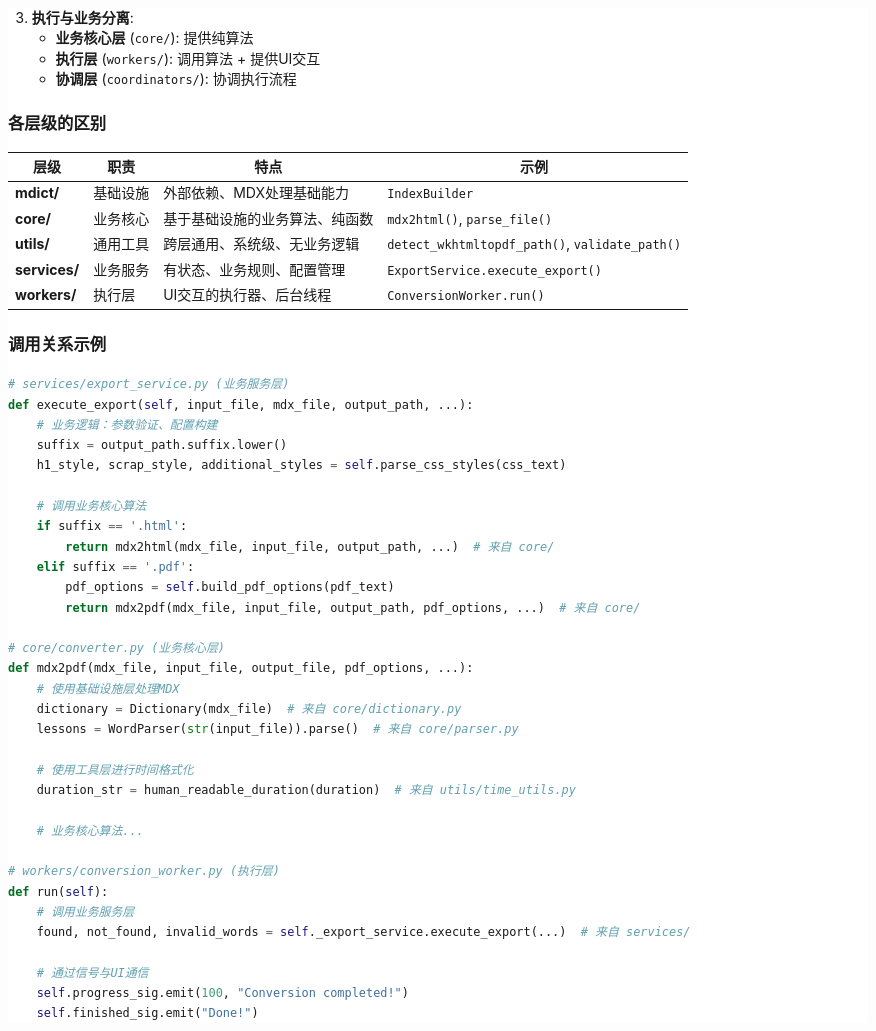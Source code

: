 3. **执行与业务分离**:
   - **业务核心层** (`core/`): 提供纯算法
   - **执行层** (`workers/`): 调用算法 + 提供UI交互
   - **协调层** (`coordinators/`): 协调执行流程

### 各层级的区别

| 层级 | 职责 | 特点 | 示例 |
|------|------|------|------|
| **mdict/** | 基础设施 | 外部依赖、MDX处理基础能力 | `IndexBuilder` |
| **core/** | 业务核心 | 基于基础设施的业务算法、纯函数 | `mdx2html()`, `parse_file()` |
| **utils/** | 通用工具 | 跨层通用、系统级、无业务逻辑 | `detect_wkhtmltopdf_path()`, `validate_path()` |
| **services/** | 业务服务 | 有状态、业务规则、配置管理 | `ExportService.execute_export()` |
| **workers/** | 执行层 | UI交互的执行器、后台线程 | `ConversionWorker.run()` |

### 调用关系示例

```python
# services/export_service.py (业务服务层)
def execute_export(self, input_file, mdx_file, output_path, ...):
    # 业务逻辑：参数验证、配置构建
    suffix = output_path.suffix.lower()
    h1_style, scrap_style, additional_styles = self.parse_css_styles(css_text)
    
    # 调用业务核心算法
    if suffix == '.html':
        return mdx2html(mdx_file, input_file, output_path, ...)  # 来自 core/
    elif suffix == '.pdf':
        pdf_options = self.build_pdf_options(pdf_text)
        return mdx2pdf(mdx_file, input_file, output_path, pdf_options, ...)  # 来自 core/

# core/converter.py (业务核心层)
def mdx2pdf(mdx_file, input_file, output_file, pdf_options, ...):
    # 使用基础设施层处理MDX
    dictionary = Dictionary(mdx_file)  # 来自 core/dictionary.py
    lessons = WordParser(str(input_file)).parse()  # 来自 core/parser.py
    
    # 使用工具层进行时间格式化
    duration_str = human_readable_duration(duration)  # 来自 utils/time_utils.py
    
    # 业务核心算法...

# workers/conversion_worker.py (执行层)
def run(self):
    # 调用业务服务层
    found, not_found, invalid_words = self._export_service.execute_export(...)  # 来自 services/
    
    # 通过信号与UI通信
    self.progress_sig.emit(100, "Conversion completed!")
    self.finished_sig.emit("Done!")
```
